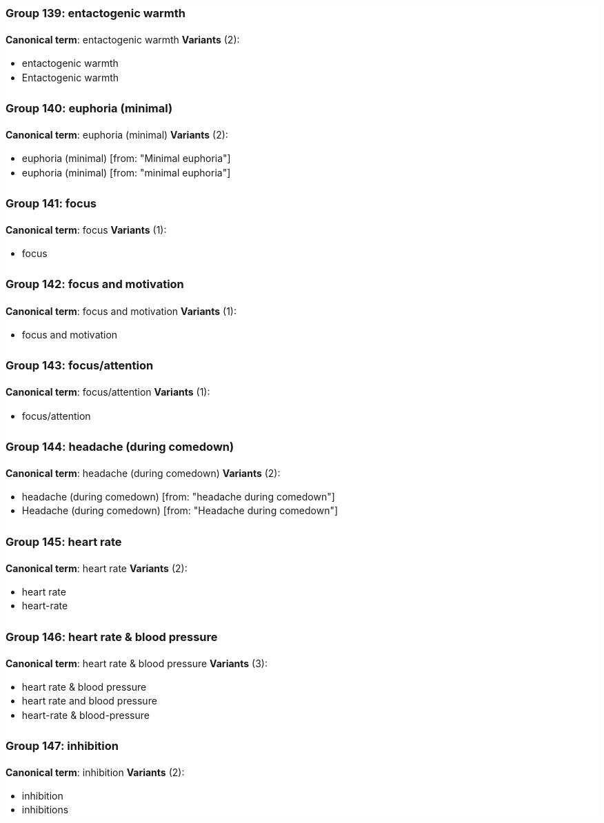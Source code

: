 ### Group 139: entactogenic warmth
**Canonical term**: entactogenic warmth
**Variants** (2):
- entactogenic warmth
- Entactogenic warmth

### Group 140: euphoria (minimal)
**Canonical term**: euphoria (minimal)
**Variants** (2):
- euphoria (minimal) [from: "Minimal euphoria"]
- euphoria (minimal) [from: "minimal euphoria"]

### Group 141: focus
**Canonical term**: focus
**Variants** (1):
- focus

### Group 142: focus and motivation
**Canonical term**: focus and motivation
**Variants** (1):
- focus and motivation

### Group 143: focus/attention
**Canonical term**: focus/attention
**Variants** (1):
- focus/attention

### Group 144: headache (during comedown)
**Canonical term**: headache (during comedown)
**Variants** (2):
- headache (during comedown) [from: "headache during comedown"]
- Headache (during comedown) [from: "Headache during comedown"]

### Group 145: heart rate
**Canonical term**: heart rate
**Variants** (2):
- heart rate
- heart-rate

### Group 146: heart rate & blood pressure
**Canonical term**: heart rate & blood pressure
**Variants** (3):
- heart rate & blood pressure
- heart rate and blood pressure
- heart-rate & blood-pressure

### Group 147: inhibition
**Canonical term**: inhibition
**Variants** (2):
- inhibition
- inhibitions
